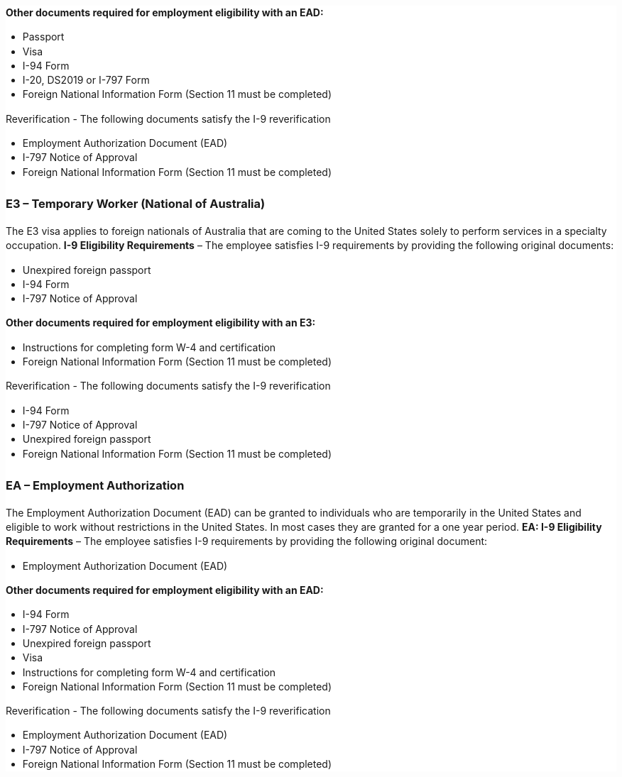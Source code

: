 
**Other documents required for employment eligibility with an EAD:**
  * Passport
  * Visa
  * I-94 Form
  * I-20, DS2019 or I-797 Form
  * Foreign National Information Form (Section 11 must be completed)


Reverification - The following documents satisfy the I-9 reverification
  * Employment Authorization Document (EAD)
  * I-797 Notice of Approval
  * Foreign National Information Form (Section 11 must be completed)


### E3 – Temporary Worker (National of Australia)
The E3 visa applies to foreign nationals of Australia that are coming to the United States solely to perform services in a specialty occupation. 
**I-9 Eligibility Requirements** – The employee satisfies I-9 requirements by providing the following original documents:
  * Unexpired foreign passport
  * I-94 Form
  * I-797 Notice of Approval


**Other documents required for employment eligibility with an E3:**
  * Instructions for completing form W-4 and certification
  * Foreign National Information Form (Section 11 must be completed)


Reverification - The following documents satisfy the I-9 reverification
  * I-94 Form
  * I-797 Notice of Approval
  * Unexpired foreign passport
  * Foreign National Information Form (Section 11 must be completed)


### EA – Employment Authorization
The Employment Authorization Document (EAD) can be granted to individuals who are temporarily in the United States and eligible to work without restrictions in the United States. In most cases they are granted for a one year period. 
**EA: I-9 Eligibility Requirements** – The employee satisfies I-9 requirements by providing the following original document:
  * Employment Authorization Document (EAD)


**Other documents required for employment eligibility with an EAD:**
  * I-94 Form
  * I-797 Notice of Approval
  * Unexpired foreign passport
  * Visa
  * Instructions for completing form W-4 and certification
  * Foreign National Information Form (Section 11 must be completed)


Reverification - The following documents satisfy the I-9 reverification
  * Employment Authorization Document (EAD)
  * I-797 Notice of Approval
  * Foreign National Information Form (Section 11 must be completed)
